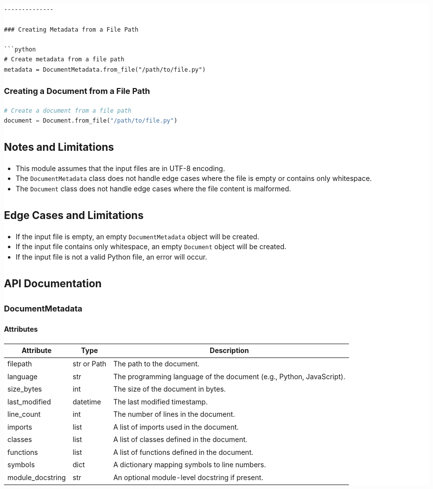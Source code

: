 ```
--------------

### Creating Metadata from a File Path

```python
# Create metadata from a file path
metadata = DocumentMetadata.from_file("/path/to/file.py")
```

### Creating a Document from a File Path

```python
# Create a document from a file path
document = Document.from_file("/path/to/file.py")
```

Notes and Limitations
--------------------

*   This module assumes that the input files are in UTF-8 encoding.
*   The `DocumentMetadata` class does not handle edge cases where the file is empty or contains only whitespace.
*   The `Document` class does not handle edge cases where the file content is malformed.

Edge Cases and Limitations
-------------------------

*   If the input file is empty, an empty `DocumentMetadata` object will be created.
*   If the input file contains only whitespace, an empty `Document` object will be created.
*   If the input file is not a valid Python file, an error will occur.

API Documentation
-----------------

### DocumentMetadata

#### Attributes

| Attribute | Type | Description |
| --- | --- | --- |
| filepath | str or Path | The path to the document. |
| language | str | The programming language of the document (e.g., Python, JavaScript). |
| size_bytes | int | The size of the document in bytes. |
| last_modified | datetime | The last modified timestamp. |
| line_count | int | The number of lines in the document. |
| imports | list | A list of imports used in the document. |
| classes | list | A list of classes defined in the document. |
| functions | list | A list of functions defined in the document. |
| symbols | dict | A dictionary mapping symbols to line numbers. |
| module_docstring | str | An optional module-level docstring if present. |
